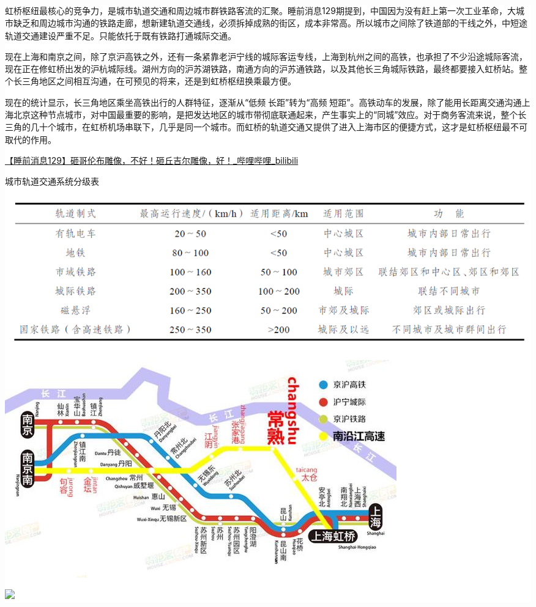 虹桥枢纽最核心的竞争力，是城市轨道交通和周边城市群铁路客流的汇聚。睡前消息129期提到，中国因为没有赶上第一次工业革命，大城市缺乏和周边城市沟通的铁路走廊，想新建轨道交通线，必须拆掉成熟的街区，成本非常高。所以城市之间除了铁道部的干线之外，中短途轨道交通建设严重不足。只能依托于既有铁路打通城际交通。

现在上海和南京之间，除了京沪高铁之外，还有一条紧靠老沪宁线的城际客运专线，上海到杭州之间的高铁，也承担了不少沿途城际客流，现在正在修虹桥出发的沪杭城际线。湖州方向的沪苏湖铁路，南通方向的沪苏通铁路，以及其他长三角城际铁路，最终都要接入虹桥站。整个长三角地区之间相互沟通，在可预见的将来，还是到虹桥枢纽换乘最方便。

现在的统计显示，长三角地区乘坐高铁出行的人群特征，逐渐从“低频
长距”转为“高频
短距”。高铁动车的发展，除了能用长距离交通沟通上海北京这种节点城市，对中国最重要的影响，是把发达地区的城市带彻底联通起来，产生事实上的“同城”效应。对于商务客流来说，整个长三角的几十个城市，在虹桥机场串联下，几乎是同一个城市。而虹桥的轨道交通又提供了进入上海市区的便捷方式，这才是虹桥枢纽最不可取代的作用。

[【睡前消息129】砸哥伦布雕像，不好！砸丘吉尔雕像，好！\_哔哩哔哩_bilibili](https://www.bilibili.com/video/BV1gD4y1Q7c4)

城市轨道交通系统分级表

![](images/btnews/0201_0300/0284/media/image9.png)

![](images/btnews/0201_0300/0284/media/image10.jpeg)

![](images/btnews/0201_0300/0284/media/image11.jfif)
